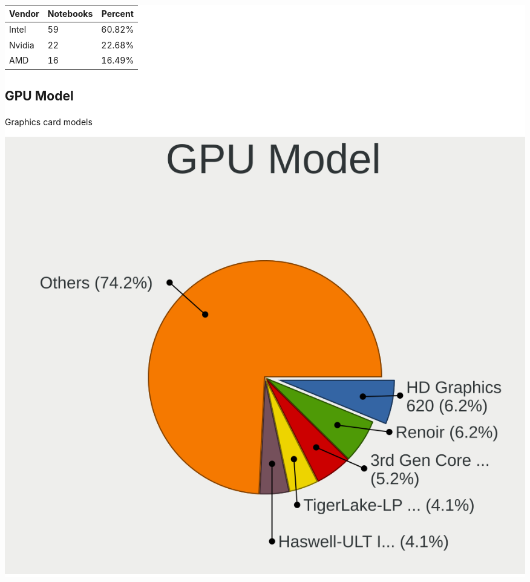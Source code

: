 
| Vendor | Notebooks | Percent |
|--------|-----------|---------|
| Intel  | 59        | 60.82%  |
| Nvidia | 22        | 22.68%  |
| AMD    | 16        | 16.49%  |

GPU Model
---------

Graphics card models

![GPU Model](./images/pie_chart/gpu_model.svg)

